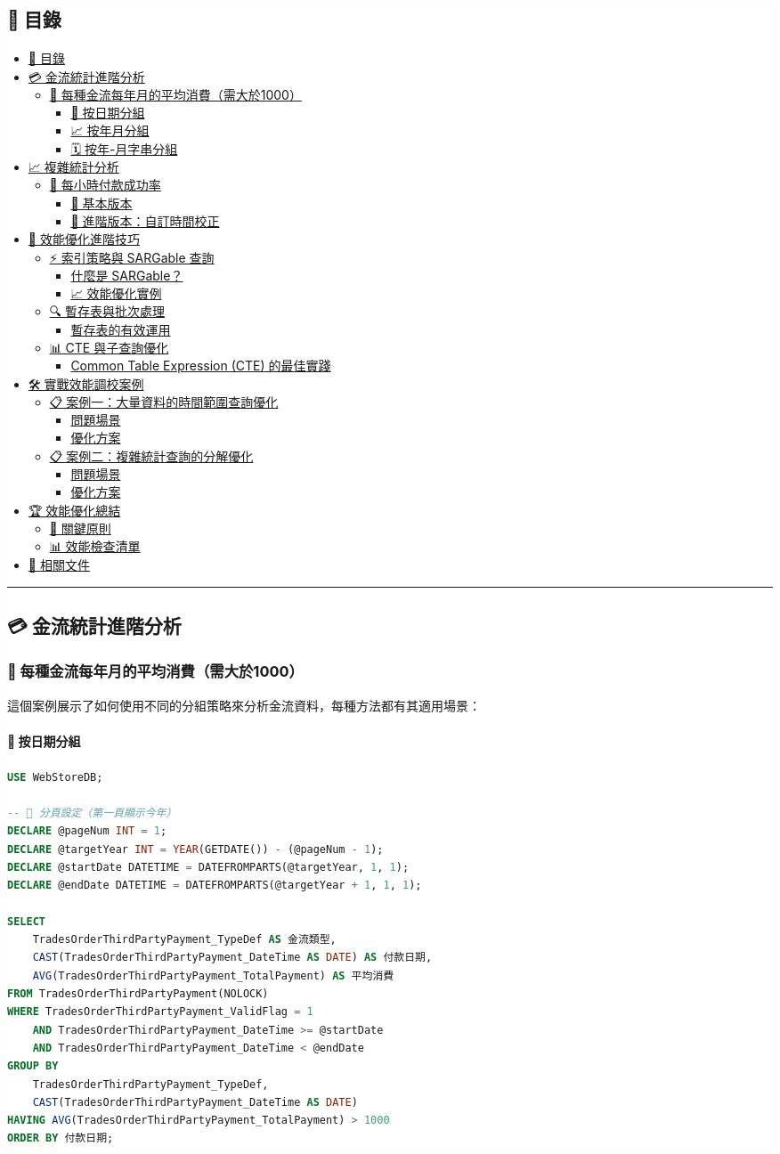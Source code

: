 ## 📖 目錄
- [📖 目錄](#-目錄)
- [💳 金流統計進階分析](#-金流統計進階分析)
  - [💎 每種金流每年月的平均消費（需大於1000）](#-每種金流每年月的平均消費需大於1000)
    - [📅 按日期分組](#-按日期分組)
    - [📈 按年月分組](#-按年月分組)
    - [🗓️ 按年-月字串分組](#️-按年-月字串分組)
- [📈 複雜統計分析](#-複雜統計分析)
  - [💎 每小時付款成功率](#-每小時付款成功率)
    - [🎯 基本版本](#-基本版本)
    - [🚀 進階版本：自訂時間校正](#-進階版本自訂時間校正)
- [🎯 效能優化進階技巧](#-效能優化進階技巧)
  - [⚡ 索引策略與 SARGable 查詢](#-索引策略與-sargable-查詢)
    - [什麼是 SARGable？](#什麼是-sargable)
    - [📈 效能優化實例](#-效能優化實例)
  - [🔍 暫存表與批次處理](#-暫存表與批次處理)
    - [暫存表的有效運用](#暫存表的有效運用)
  - [📊 CTE 與子查詢優化](#-cte-與子查詢優化)
    - [Common Table Expression (CTE) 的最佳實踐](#common-table-expression-cte-的最佳實踐)
- [🛠️ 實戰效能調校案例](#️-實戰效能調校案例)
  - [📋 案例一：大量資料的時間範圍查詢優化](#-案例一大量資料的時間範圍查詢優化)
    - [問題場景](#問題場景)
    - [優化方案](#優化方案)
  - [📋 案例二：複雜統計查詢的分解優化](#-案例二複雜統計查詢的分解優化)
    - [問題場景](#問題場景-1)
    - [優化方案](#優化方案-1)
- [🏆 效能優化總結](#-效能優化總結)
  - [🎯 關鍵原則](#-關鍵原則)
  - [📊 效能檢查清單](#-效能檢查清單)
- [🔗 相關文件](#-相關文件)

---

## 💳 金流統計進階分析

### 💎 每種金流每年月的平均消費（需大於1000）

這個案例展示了如何使用不同的分組策略來分析金流資料，每種方法都有其適用場景：

#### 📅 按日期分組
```sql
USE WebStoreDB;

-- 🎯 分頁設定（第一頁顯示今年）
DECLARE @pageNum INT = 1;
DECLARE @targetYear INT = YEAR(GETDATE()) - (@pageNum - 1);
DECLARE @startDate DATETIME = DATEFROMPARTS(@targetYear, 1, 1);
DECLARE @endDate DATETIME = DATEFROMPARTS(@targetYear + 1, 1, 1);

SELECT 
    TradesOrderThirdPartyPayment_TypeDef AS 金流類型,
    CAST(TradesOrderThirdPartyPayment_DateTime AS DATE) AS 付款日期,
    AVG(TradesOrderThirdPartyPayment_TotalPayment) AS 平均消費
FROM TradesOrderThirdPartyPayment(NOLOCK)
WHERE TradesOrderThirdPartyPayment_ValidFlag = 1
    AND TradesOrderThirdPartyPayment_DateTime >= @startDate
    AND TradesOrderThirdPartyPayment_DateTime < @endDate
GROUP BY 
    TradesOrderThirdPartyPayment_TypeDef, 
    CAST(TradesOrderThirdPartyPayment_DateTime AS DATE)
HAVING AVG(TradesOrderThirdPartyPayment_TotalPayment) > 1000
ORDER BY 付款日期;
```